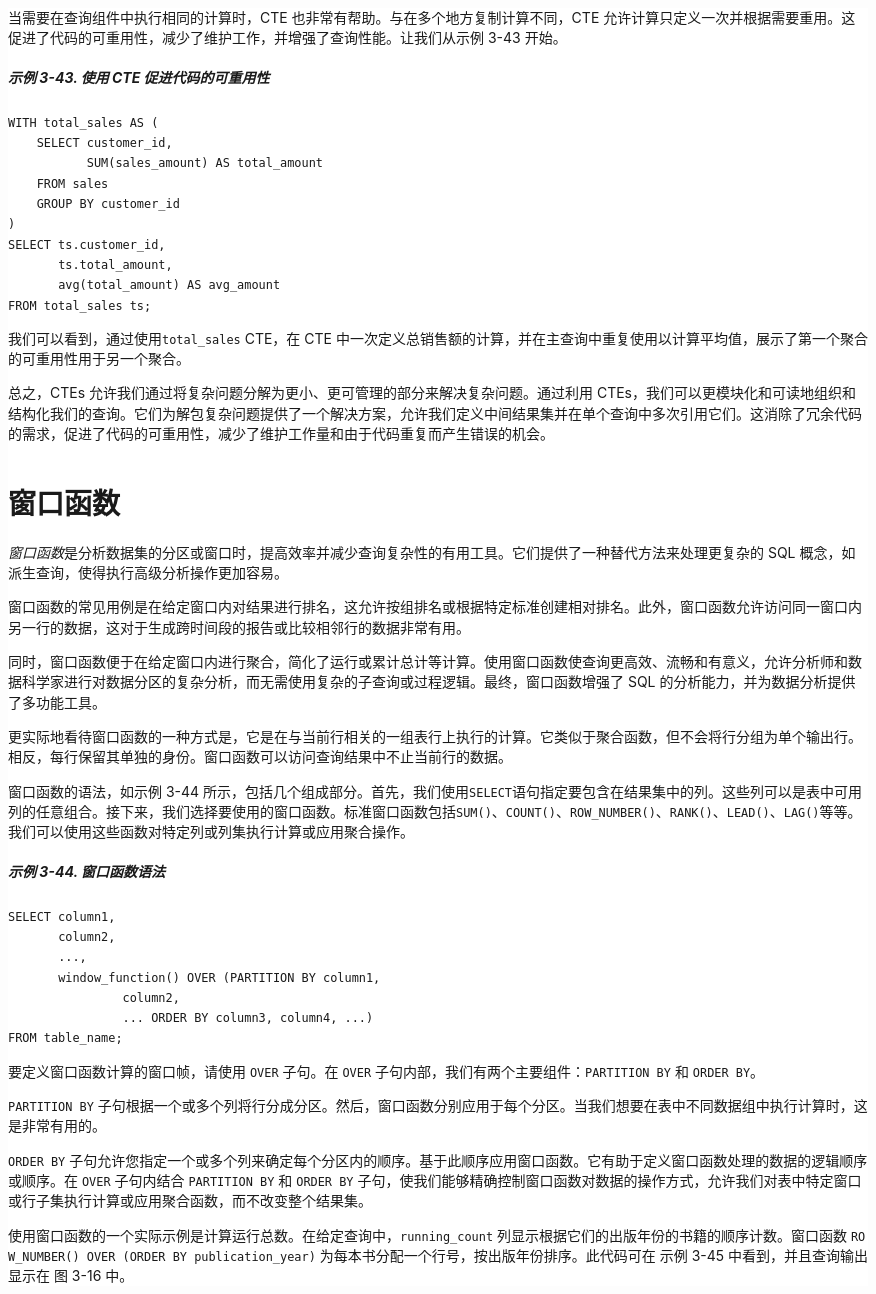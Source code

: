 当需要在查询组件中执行相同的计算时，CTE 也非常有帮助。与在多个地方复制计算不同，CTE 允许计算只定义一次并根据需要重用。这促进了代码的可重用性，减少了维护工作，并增强了查询性能。让我们从示例 3-43 开始。

##### 示例 3-43\. 使用 CTE 促进代码的可重用性

```
WITH total_sales AS (
    SELECT customer_id,
           SUM(sales_amount) AS total_amount
    FROM sales
    GROUP BY customer_id
)
SELECT ts.customer_id,
       ts.total_amount,
       avg(total_amount) AS avg_amount
FROM total_sales ts;
```

我们可以看到，通过使用`total_sales` CTE，在 CTE 中一次定义总销售额的计算，并在主查询中重复使用以计算平均值，展示了第一个聚合的可重用性用于另一个聚合。

总之，CTEs 允许我们通过将复杂问题分解为更小、更可管理的部分来解决复杂问题。通过利用 CTEs，我们可以更模块化和可读地组织和结构化我们的查询。它们为解包复杂问题提供了一个解决方案，允许我们定义中间结果集并在单个查询中多次引用它们。这消除了冗余代码的需求，促进了代码的可重用性，减少了维护工作量和由于代码重复而产生错误的机会。

# 窗口函数

*窗口函数*是分析数据集的分区或窗口时，提高效率并减少查询复杂性的有用工具。它们提供了一种替代方法来处理更复杂的 SQL 概念，如派生查询，使得执行高级分析操作更加容易。

窗口函数的常见用例是在给定窗口内对结果进行排名，这允许按组排名或根据特定标准创建相对排名。此外，窗口函数允许访问同一窗口内另一行的数据，这对于生成跨时间段的报告或比较相邻行的数据非常有用。

同时，窗口函数便于在给定窗口内进行聚合，简化了运行或累计总计等计算。使用窗口函数使查询更高效、流畅和有意义，允许分析师和数据科学家进行对数据分区的复杂分析，而无需使用复杂的子查询或过程逻辑。最终，窗口函数增强了 SQL 的分析能力，并为数据分析提供了多功能工具。

更实际地看待窗口函数的一种方式是，它是在与当前行相关的一组表行上执行的计算。它类似于聚合函数，但不会将行分组为单个输出行。相反，每行保留其单独的身份。窗口函数可以访问查询结果中不止当前行的数据。

窗口函数的语法，如示例 3-44 所示，包括几个组成部分。首先，我们使用`SELECT`语句指定要包含在结果集中的列。这些列可以是表中可用列的任意组合。接下来，我们选择要使用的窗口函数。标准窗口函数包括`SUM()`、`COUNT()`、`ROW_NUMBER()`、`RANK()`、`LEAD()`、`LAG()`等等。我们可以使用这些函数对特定列或列集执行计算或应用聚合操作。

##### 示例 3-44\. 窗口函数语法

```
SELECT column1,
       column2,
       ...,
       window_function() OVER (PARTITION BY column1,
                column2,
                ... ORDER BY column3, column4, ...)
FROM table_name;
```

要定义窗口函数计算的窗口帧，请使用 `OVER` 子句。在 `OVER` 子句内部，我们有两个主要组件：`PARTITION BY` 和 `ORDER BY`。

`PARTITION BY` 子句根据一个或多个列将行分成分区。然后，窗口函数分别应用于每个分区。当我们想要在表中不同数据组中执行计算时，这是非常有用的。

`ORDER BY` 子句允许您指定一个或多个列来确定每个分区内的顺序。基于此顺序应用窗口函数。它有助于定义窗口函数处理的数据的逻辑顺序或顺序。在 `OVER` 子句内结合 `PARTITION BY` 和 `ORDER BY` 子句，使我们能够精确控制窗口函数对数据的操作方式，允许我们对表中特定窗口或行子集执行计算或应用聚合函数，而不改变整个结果集。

使用窗口函数的一个实际示例是计算运行总数。在给定查询中，`running_count` 列显示根据它们的出版年份的书籍的顺序计数。窗口函数 `ROW_NUMBER() OVER (ORDER BY publication_year)` 为每本书分配一个行号，按出版年份排序。此代码可在 示例 3-45 中看到，并且查询输出显示在 图 3-16 中。

